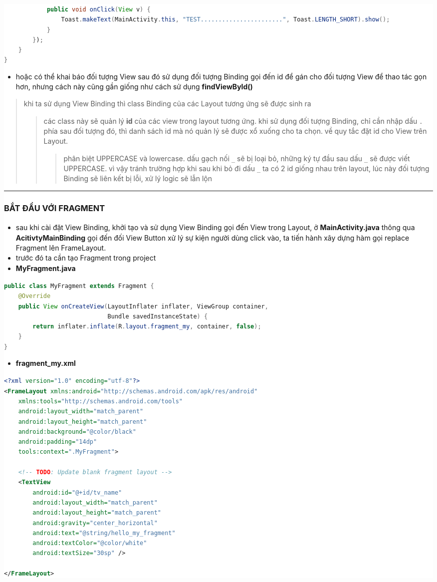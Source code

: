 ```java
            public void onClick(View v) {
                Toast.makeText(MainActivity.this, "TEST.......................", Toast.LENGTH_SHORT).show();
            }
        });
    }
}
```

- hoặc có thể khai báo đối tượng View sau đó sử dụng đối tượng Binding gọi đến id để gán cho đối tượng View để thao tác gọn hơn, nhưng cách này cũng gần giống như cách sử dụng __findViewById()__

> khi ta sử dụng View Binding thì class Binding của các Layout tương ứng sẽ được sinh ra
>> các class này sẽ quản lý __id__ của các view trong layout tương ứng.
>> khi sử dụng đối tượng Binding, chỉ cần nhập dấu ``.`` phía sau đối tượng đó, thì danh sách id mà nó quản lý sẽ được xổ xuống cho ta chọn.
>> về quy tắc đặt id cho View trên Layout.
>>> phân biệt UPPERCASE và lowercase.
>>> dấu gạch nối ``_`` sẽ bị loại bỏ, những ký tự đầu sau dấu ``_`` sẽ được viết UPPERCASE.
>>> vì vậy tránh trường hợp khi sau khi bỏ đi dấu ``_`` ta có 2 id giống nhau trên layout, lúc này đối tượng Binding sẽ liên kết bị lỗi, xử lý logic sẽ lẫn lộn

___

### BẮT ĐẦU VỚI FRAGMENT

- sau khi cài đặt View Binding, khởi tạo và sử dụng View Binding gọi đến View trong Layout, ở __MainActivity.java__ thông qua __AcitivtyMainBinding__ gọi đến đối View Button xử lý sự kiện người dùng click vào, ta tiến hành xây dựng hàm gọi replace Fragment lên FrameLayout.
- trước đó ta cần tạo Fragment trong project
- __MyFragment.java__
```java
public class MyFragment extends Fragment {
    @Override
    public View onCreateView(LayoutInflater inflater, ViewGroup container,
                             Bundle savedInstanceState) {
        return inflater.inflate(R.layout.fragment_my, container, false);
    }
}
```
- __fragment_my.xml__
```xml
<?xml version="1.0" encoding="utf-8"?>
<FrameLayout xmlns:android="http://schemas.android.com/apk/res/android"
    xmlns:tools="http://schemas.android.com/tools"
    android:layout_width="match_parent"
    android:layout_height="match_parent"
    android:background="@color/black"
    android:padding="14dp"
    tools:context=".MyFragment">

    <!-- TODO: Update blank fragment layout -->
    <TextView
        android:id="@+id/tv_name"
        android:layout_width="match_parent"
        android:layout_height="match_parent"
        android:gravity="center_horizontal"
        android:text="@string/hello_my_fragment"
        android:textColor="@color/white"
        android:textSize="30sp" />

</FrameLayout>
```
